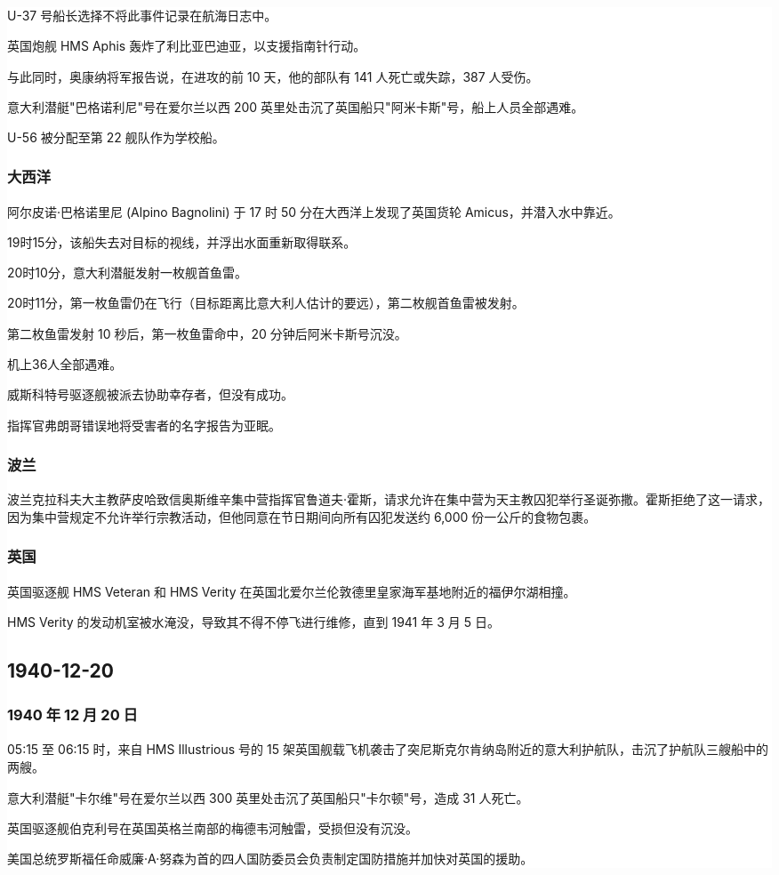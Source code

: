 U-37 号船长选择不将此事件记录在航海日志中。

英国炮舰 HMS Aphis 轰炸了利比亚巴迪亚，以支援指南针行动。

与此同时，奥康纳将军报告说，在进攻的前 10 天，他的部队有 141
人死亡或失踪，387 人受伤。

意大利潜艇"巴格诺利尼"号在爱尔兰以西 200
英里处击沉了英国船只"阿米卡斯"号，船上人员全部遇难。

U-56 被分配至第 22 舰队作为学校船。

### 大西洋

阿尔皮诺·巴格诺里尼 (Alpino Bagnolini) 于 17 时 50
分在大西洋上发现了英国货轮 Amicus，并潜入水中靠近。

19时15分，该船失去对目标的视线，并浮出水面重新取得联系。

20时10分，意大利潜艇发射一枚舰首鱼雷。

20时11分，第一枚鱼雷仍在飞行（目标距离比意大利人估计的要远），第二枚舰首鱼雷被发射。

第二枚鱼雷发射 10 秒后，第一枚鱼雷命中，20 分钟后阿米卡斯号沉没。

机上36人全部遇难。

威斯科特号驱逐舰被派去协助幸存者，但没有成功。

指挥官弗朗哥错误地将受害者的名字报告为亚眠。

### 波兰

波兰克拉科夫大主教萨皮哈致信奥斯维辛集中营指挥官鲁道夫·霍斯，请求允许在集中营为天主教囚犯举行圣诞弥撒。霍斯拒绝了这一请求，因为集中营规定不允许举行宗教活动，但他同意在节日期间向所有囚犯发送约
6,000 份一公斤的食物包裹。

### 英国

英国驱逐舰 HMS Veteran 和 HMS Verity
在英国北爱尔兰伦敦德里皇家海军基地附近的福伊尔湖相撞。

HMS Verity 的发动机室被水淹没，导致其不得不停飞进行维修，直到 1941 年 3
月 5 日。

## 1940-12-20

### 1940 年 12 月 20 日

05:15 至 06:15 时，来自 HMS Illustrious 号的 15
架英国舰载飞机袭击了突尼斯克尔肯纳岛附近的意大利护航队，击沉了护航队三艘船中的两艘。

意大利潜艇"卡尔维"号在爱尔兰以西 300
英里处击沉了英国船只"卡尔顿"号，造成 31 人死亡。

英国驱逐舰伯克利号在英国英格兰南部的梅德韦河触雷，受损但没有沉没。

美国总统罗斯福任命威廉·A·努森为首的四人国防委员会负责制定国防措施并加快对英国的援助。
